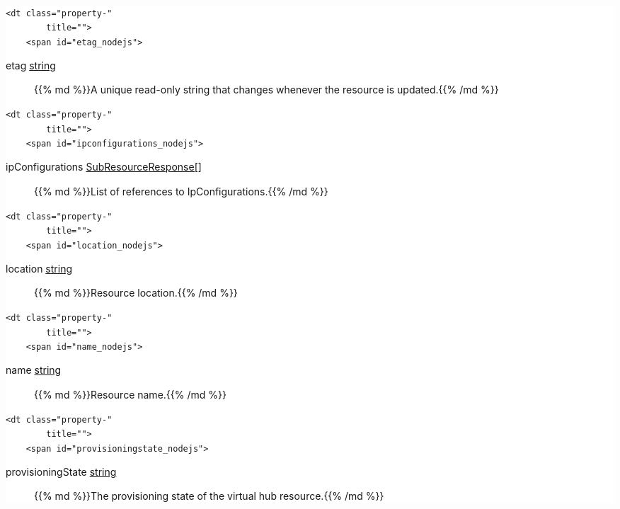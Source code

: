     <dt class="property-"
            title="">
        <span id="etag_nodejs">
<a href="#etag_nodejs" style="color: inherit; text-decoration: inherit;">etag</a>
</span> 
        <span class="property-indicator"></span>
        <span class="property-type"><a href="https://developer.mozilla.org/en-US/docs/Web/JavaScript/Reference/Global_Objects/string">string</a></span>
    </dt>
    <dd>{{% md %}}A unique read-only string that changes whenever the resource is updated.{{% /md %}}</dd>

    <dt class="property-"
            title="">
        <span id="ipconfigurations_nodejs">
<a href="#ipconfigurations_nodejs" style="color: inherit; text-decoration: inherit;">ip<wbr>Configurations</a>
</span> 
        <span class="property-indicator"></span>
        <span class="property-type"><a href="#subresourceresponse">Sub<wbr>Resource<wbr>Response[]</a></span>
    </dt>
    <dd>{{% md %}}List of references to IpConfigurations.{{% /md %}}</dd>

    <dt class="property-"
            title="">
        <span id="location_nodejs">
<a href="#location_nodejs" style="color: inherit; text-decoration: inherit;">location</a>
</span> 
        <span class="property-indicator"></span>
        <span class="property-type"><a href="https://developer.mozilla.org/en-US/docs/Web/JavaScript/Reference/Global_Objects/string">string</a></span>
    </dt>
    <dd>{{% md %}}Resource location.{{% /md %}}</dd>

    <dt class="property-"
            title="">
        <span id="name_nodejs">
<a href="#name_nodejs" style="color: inherit; text-decoration: inherit;">name</a>
</span> 
        <span class="property-indicator"></span>
        <span class="property-type"><a href="https://developer.mozilla.org/en-US/docs/Web/JavaScript/Reference/Global_Objects/string">string</a></span>
    </dt>
    <dd>{{% md %}}Resource name.{{% /md %}}</dd>

    <dt class="property-"
            title="">
        <span id="provisioningstate_nodejs">
<a href="#provisioningstate_nodejs" style="color: inherit; text-decoration: inherit;">provisioning<wbr>State</a>
</span> 
        <span class="property-indicator"></span>
        <span class="property-type"><a href="https://developer.mozilla.org/en-US/docs/Web/JavaScript/Reference/Global_Objects/string">string</a></span>
    </dt>
    <dd>{{% md %}}The provisioning state of the virtual hub resource.{{% /md %}}</dd>

